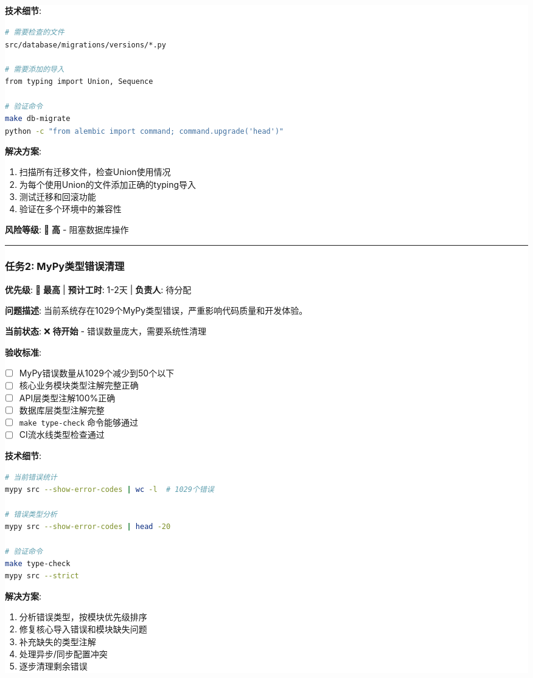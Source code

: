 **技术细节**:
```bash
# 需要检查的文件
src/database/migrations/versions/*.py

# 需要添加的导入
from typing import Union, Sequence

# 验证命令
make db-migrate
python -c "from alembic import command; command.upgrade('head')"
```

**解决方案**:
1. 扫描所有迁移文件，检查Union使用情况
2. 为每个使用Union的文件添加正确的typing导入
3. 测试迁移和回滚功能
4. 验证在多个环境中的兼容性

**风险等级**: 🔴 **高** - 阻塞数据库操作

---

### 任务2: MyPy类型错误清理
**优先级**: 🔴 **最高** | **预计工时**: 1-2天 | **负责人**: 待分配

**问题描述**:
当前系统存在1029个MyPy类型错误，严重影响代码质量和开发体验。

**当前状态**: ❌ **待开始** - 错误数量庞大，需要系统性清理

**验收标准**:
- [ ] MyPy错误数量从1029个减少到50个以下
- [ ] 核心业务模块类型注解完整正确
- [ ] API层类型注解100%正确
- [ ] 数据库层类型注解完整
- [ ] `make type-check` 命令能够通过
- [ ] CI流水线类型检查通过

**技术细节**:
```bash
# 当前错误统计
mypy src --show-error-codes | wc -l  # 1029个错误

# 错误类型分析
mypy src --show-error-codes | head -20

# 验证命令
make type-check
mypy src --strict
```

**解决方案**:
1. 分析错误类型，按模块优先级排序
2. 修复核心导入错误和模块缺失问题
3. 补充缺失的类型注解
4. 处理异步/同步配置冲突
5. 逐步清理剩余错误
